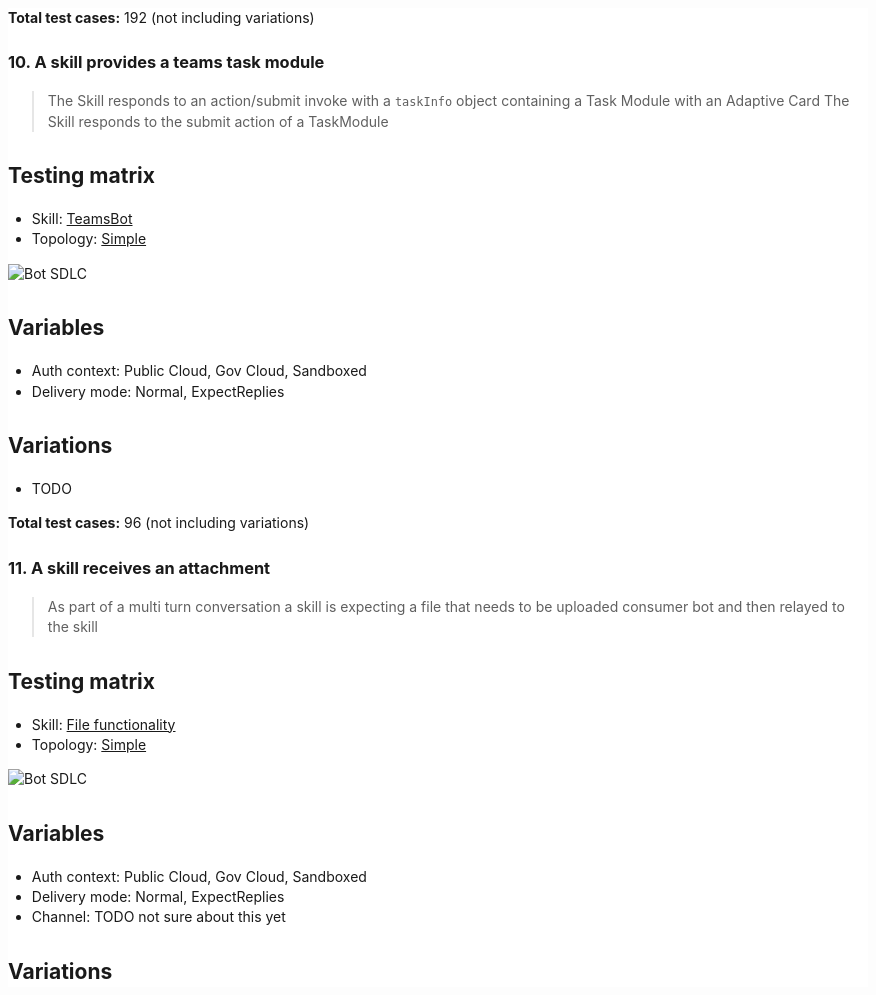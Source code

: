 **Total test cases:** 192 (not including variations)

### 10. A skill provides a teams task module

> The Skill responds to an action/submit invoke with a `taskInfo` object containing a Task Module with an Adaptive Card
> The Skill responds to the submit action of a TaskModule

## Testing matrix

- Skill: [TeamsBot](https://fuselabs.visualstudio.com/TeamsIntegrationTesting/_git/TeamsIntegrationTesting?path=%2FDotnetIntegrationBot%2FBots%2FIntegrationBot.cs&version=GBmaster&line=94&lineEnd=95&lineStartColumn=1&lineEndColumn=1&lineStyle=plain)
- Topology: [Simple](#simple)

![Bot SDLC](media/Simple.jpg)

## Variables

- Auth context: Public Cloud, Gov Cloud, Sandboxed
- Delivery mode: Normal, ExpectReplies

## Variations

- TODO

**Total test cases:** 96 (not including variations)

### 11. A skill receives an attachment

> As part of a multi turn conversation a skill is expecting a file that needs to be uploaded consumer bot and then relayed to the skill

## Testing matrix

- Skill: [File functionality](https://fuselabs.visualstudio.com/TeamsIntegrationTesting/_git/TeamsIntegrationTesting?path=%2FDotnetIntegrationBot%2FIntegrationCommandHandler.cs&version=GBmaster&line=222&lineEnd=223&lineStartColumn=1&lineEndColumn=1&lineStyle=plain)
- Topology: [Simple](#simple)

![Bot SDLC](media/Simple.jpg)

## Variables

- Auth context: Public Cloud, Gov Cloud, Sandboxed
- Delivery mode: Normal, ExpectReplies
- Channel: TODO not sure about this yet

## Variations
